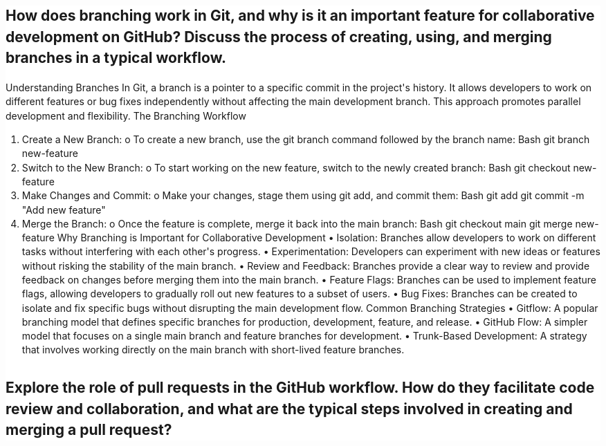 ## How does branching work in Git, and why is it an important feature for collaborative development on GitHub? Discuss the process of creating, using, and merging branches in a typical workflow.

Understanding Branches
In Git, a branch is a pointer to a specific commit in the project's history. It allows developers to work on different features or bug fixes independently without affecting the main development branch. This approach promotes parallel development and flexibility.
The Branching Workflow
1.	Create a New Branch:
o	To create a new branch, use the git branch command followed by the branch name:
Bash
git branch new-feature
2.	Switch to the New Branch:
o	To start working on the new feature, switch to the newly created branch:
Bash
git checkout new-feature
3.	Make Changes and Commit:
o	Make your changes, stage them using git add, and commit them:
Bash
git add <filename>
git commit -m "Add new feature"
4.	Merge the Branch:
o	Once the feature is complete, merge it back into the main branch:
Bash
git checkout main
git merge new-feature
Why Branching is Important for Collaborative Development
•	Isolation: Branches allow developers to work on different tasks without interfering with each other's progress.
•	Experimentation: Developers can experiment with new ideas or features without risking the stability of the main branch.
•	Review and Feedback: Branches provide a clear way to review and provide feedback on changes before merging them into the main branch.
•	Feature Flags: Branches can be used to implement feature flags, allowing developers to gradually roll out new features to a subset of users.
•	Bug Fixes: Branches can be created to isolate and fix specific bugs without disrupting the main development flow.
Common Branching Strategies
•	Gitflow: A popular branching model that defines specific branches for production, development, feature, and release.
•	GitHub Flow: A simpler model that focuses on a single main branch and feature branches for development.
•	Trunk-Based Development: A strategy that involves working directly on the main branch with short-lived feature branches.

## Explore the role of pull requests in the GitHub workflow. How do they facilitate code review and collaboration, and what are the typical steps involved in creating and merging a pull request?
